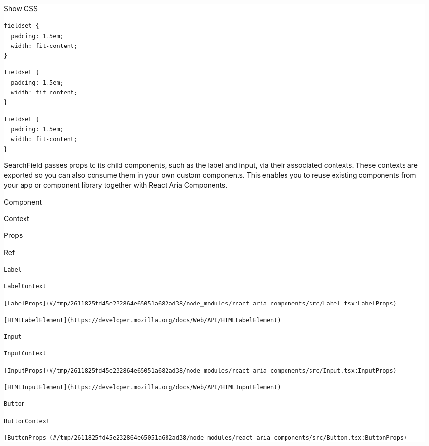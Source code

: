Show CSS

```
fieldset {
  padding: 1.5em;
  width: fit-content;
}
```

```
fieldset {
  padding: 1.5em;
  width: fit-content;
}
```

```
fieldset {
  padding: 1.5em;
  width: fit-content;
}
```

SearchField passes props to its child components, such as the label and input, via their associated contexts. These contexts are exported so you can also consume them in your own custom components. This enables you to reuse existing components from your app or component library together with React Aria Components.

Component

Context

Props

Ref

`Label`

`LabelContext`

`[LabelProps](#/tmp/2611825fd45e232864e65051a682ad38/node_modules/react-aria-components/src/Label.tsx:LabelProps)`

`[HTMLLabelElement](https://developer.mozilla.org/docs/Web/API/HTMLLabelElement)`

`Input`

`InputContext`

`[InputProps](#/tmp/2611825fd45e232864e65051a682ad38/node_modules/react-aria-components/src/Input.tsx:InputProps)`

`[HTMLInputElement](https://developer.mozilla.org/docs/Web/API/HTMLInputElement)`

`Button`

`ButtonContext`

`[ButtonProps](#/tmp/2611825fd45e232864e65051a682ad38/node_modules/react-aria-components/src/Button.tsx:ButtonProps)`
